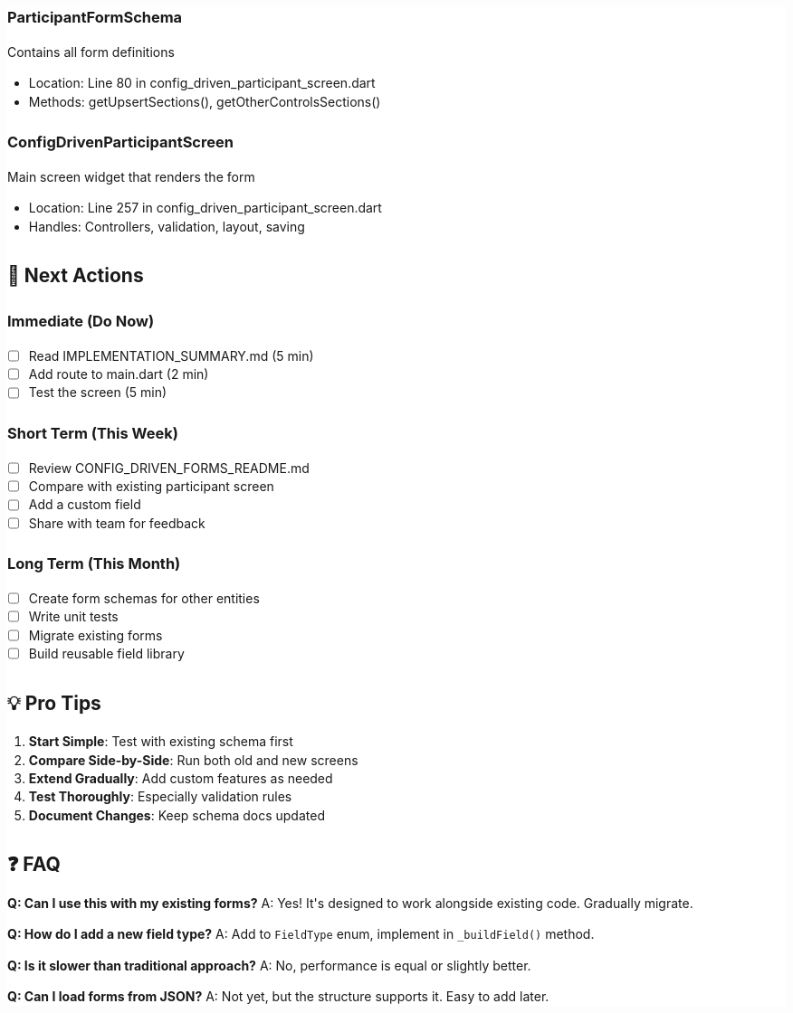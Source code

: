 ### ParticipantFormSchema
Contains all form definitions
- Location: Line 80 in config_driven_participant_screen.dart
- Methods: getUpsertSections(), getOtherControlsSections()

### ConfigDrivenParticipantScreen
Main screen widget that renders the form
- Location: Line 257 in config_driven_participant_screen.dart
- Handles: Controllers, validation, layout, saving

## 🎯 Next Actions

### Immediate (Do Now)
- [ ] Read IMPLEMENTATION_SUMMARY.md (5 min)
- [ ] Add route to main.dart (2 min)
- [ ] Test the screen (5 min)

### Short Term (This Week)
- [ ] Review CONFIG_DRIVEN_FORMS_README.md
- [ ] Compare with existing participant screen
- [ ] Add a custom field
- [ ] Share with team for feedback

### Long Term (This Month)
- [ ] Create form schemas for other entities
- [ ] Write unit tests
- [ ] Migrate existing forms
- [ ] Build reusable field library

## 💡 Pro Tips

1. **Start Simple**: Test with existing schema first
2. **Compare Side-by-Side**: Run both old and new screens
3. **Extend Gradually**: Add custom features as needed
4. **Test Thoroughly**: Especially validation rules
5. **Document Changes**: Keep schema docs updated

## ❓ FAQ

**Q: Can I use this with my existing forms?**
A: Yes! It's designed to work alongside existing code. Gradually migrate.

**Q: How do I add a new field type?**
A: Add to `FieldType` enum, implement in `_buildField()` method.

**Q: Is it slower than traditional approach?**
A: No, performance is equal or slightly better.

**Q: Can I load forms from JSON?**
A: Not yet, but the structure supports it. Easy to add later.

